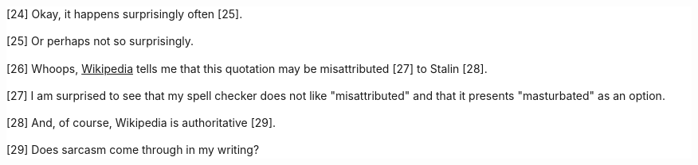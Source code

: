 [24] Okay, it happens surprisingly often [25].

[25] Or perhaps not so surprisingly.

[26] Whoops, [Wikipedia](https://en.wikiquote.org/wiki/Joseph_Stalin)
tells me that this quotation may be misattributed [27] to Stalin [28].

[27] I am surprised to see that my spell checker does not like
"misattributed" and that it presents "masturbated" as an option.

[28] And, of course, Wikipedia is authoritative [29].

[29] Does sarcasm come through in my writing?
